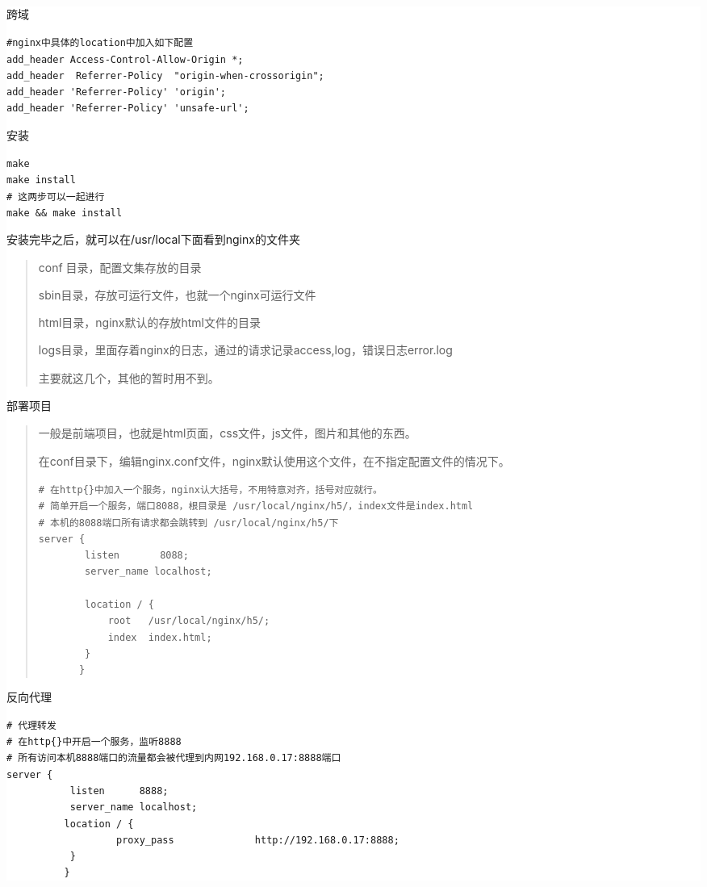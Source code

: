 跨域

```shell
#nginx中具体的location中加入如下配置
add_header Access-Control-Allow-Origin *;
add_header  Referrer-Policy  "origin-when-crossorigin";
add_header 'Referrer-Policy' 'origin';
add_header 'Referrer-Policy' 'unsafe-url';
```

安装

```shell
make 
make install
# 这两步可以一起进行
make && make install
```

安装完毕之后，就可以在/usr/local下面看到nginx的文件夹

> conf 目录，配置文集存放的目录
>
> sbin目录，存放可运行文件，也就一个nginx可运行文件
>
> html目录，nginx默认的存放html文件的目录
>
> logs目录，里面存着nginx的日志，通过的请求记录access,log，错误日志error.log
>
> 主要就这几个，其他的暂时用不到。

部署项目

> 一般是前端项目，也就是html页面，css文件，js文件，图片和其他的东西。
>
> 在conf目录下，编辑nginx.conf文件，nginx默认使用这个文件，在不指定配置文件的情况下。
>
> ```shell
> # 在http{}中加入一个服务，nginx认大括号，不用特意对齐，括号对应就行。
> # 简单开启一个服务，端口8088，根目录是 /usr/local/nginx/h5/，index文件是index.html
> # 本机的8088端口所有请求都会跳转到 /usr/local/nginx/h5/下
> server {
>         listen       8088;
>         server_name localhost;
>       
>         location / {
>             root   /usr/local/nginx/h5/;
>             index  index.html;
>         }
>        } 
> 
> ```

反向代理

```shell
# 代理转发
# 在http{}中开启一个服务，监听8888
# 所有访问本机8888端口的流量都会被代理到内网192.168.0.17:8888端口
server {
           listen      8888;
           server_name localhost;
          location / {
                   proxy_pass              http://192.168.0.17:8888;
           }
          }
```
